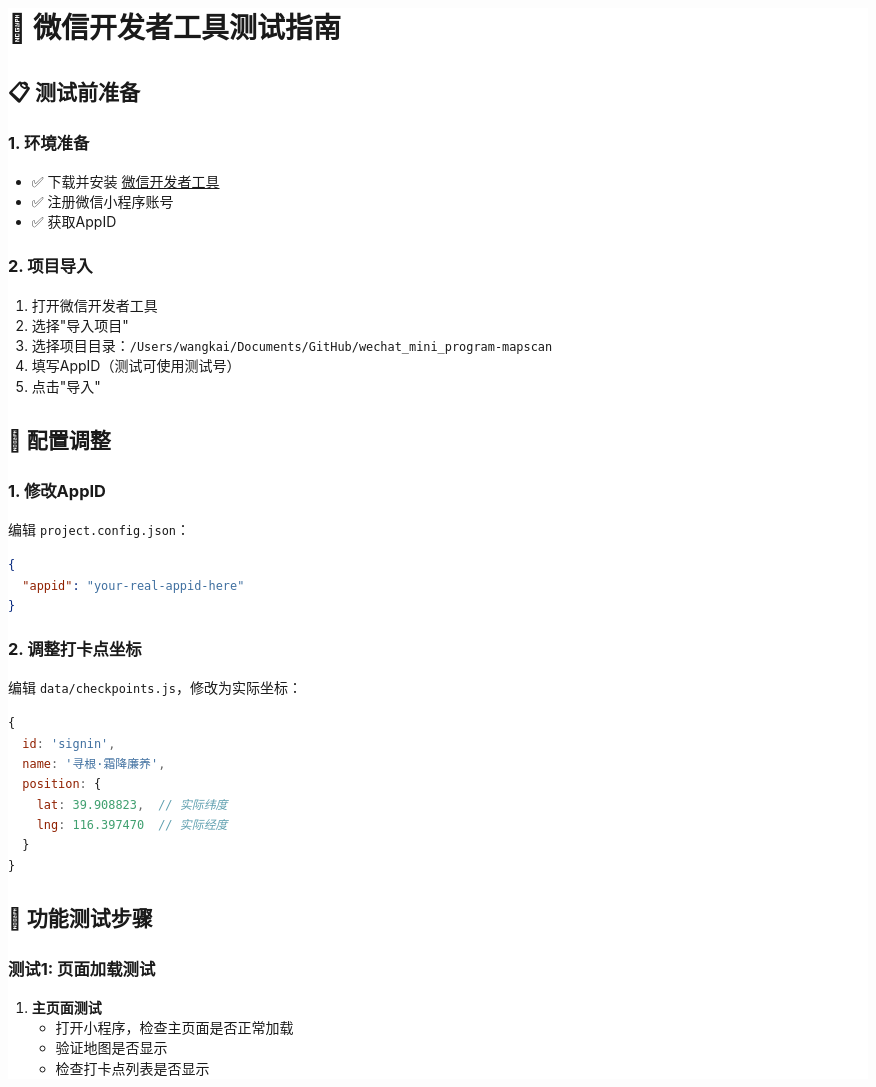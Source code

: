 # 🧪 微信开发者工具测试指南

## 📋 测试前准备

### 1. 环境准备
- ✅ 下载并安装 [微信开发者工具](https://developers.weixin.qq.com/miniprogram/dev/devtools/download.html)
- ✅ 注册微信小程序账号
- ✅ 获取AppID

### 2. 项目导入
1. 打开微信开发者工具
2. 选择"导入项目"
3. 选择项目目录：`/Users/wangkai/Documents/GitHub/wechat_mini_program-mapscan`
4. 填写AppID（测试可使用测试号）
5. 点击"导入"

## 🔧 配置调整

### 1. 修改AppID
编辑 `project.config.json`：
```json
{
  "appid": "your-real-appid-here"
}
```

### 2. 调整打卡点坐标
编辑 `data/checkpoints.js`，修改为实际坐标：
```javascript
{
  id: 'signin',
  name: '寻根·霜降廉养',
  position: {
    lat: 39.908823,  // 实际纬度
    lng: 116.397470  // 实际经度
  }
}
```

## 🧪 功能测试步骤

### 测试1: 页面加载测试
1. **主页面测试**
   - 打开小程序，检查主页面是否正常加载
   - 验证地图是否显示
   - 检查打卡点列表是否显示
